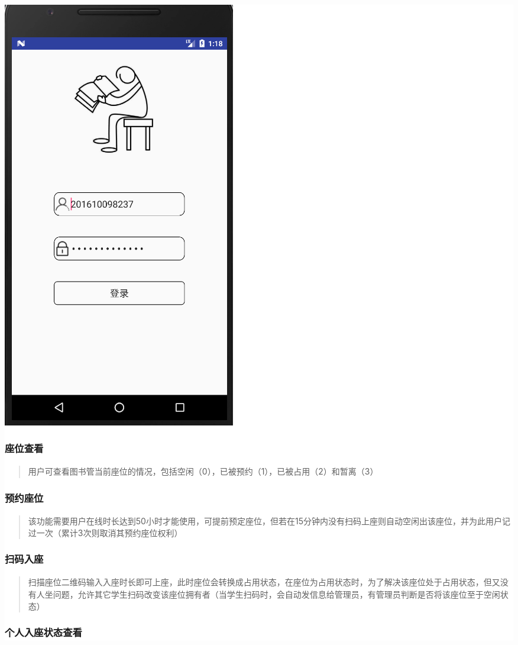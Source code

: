 ![login](/img/login.PNG)

### 座位查看

> 用户可查看图书管当前座位的情况，包括空闲（0），已被预约（1），已被占用（2）和暂离（3）


### 预约座位

> 该功能需要用户在线时长达到50小时才能使用，可提前预定座位，但若在15分钟内没有扫码上座则自动空闲出该座位，并为此用户记过一次（累计3次则取消其预约座位权利）

### 扫码入座

> 扫描座位二维码输入入座时长即可上座，此时座位会转换成占用状态，在座位为占用状态时，为了解决该座位处于占用状态，但又没有人坐问题，允许其它学生扫码改变该座位拥有者（当学生扫码时，会自动发信息给管理员，有管理员判断是否将该座位至于空闲状态）

### 个人入座状态查看

